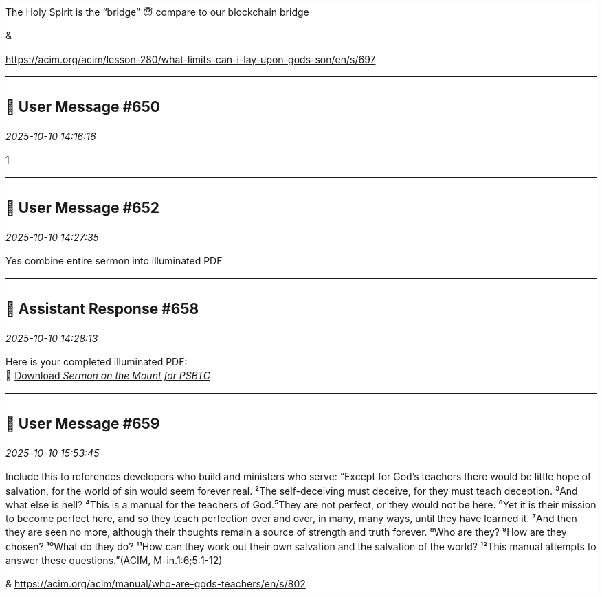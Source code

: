 The Holy Spirit is the “bridge” 😇 compare to our blockchain bridge

&

https://acim.org/acim/lesson-280/what-limits-can-i-lay-upon-gods-son/en/s/697

---



## 👤 User Message #650

*2025-10-10 14:16:16*

1

---



## 👤 User Message #652

*2025-10-10 14:27:35*

Yes combine entire sermon into illuminated PDF

---



## 🤖 Assistant Response #658

*2025-10-10 14:28:13*

Here is your completed illuminated PDF:  
📜 [Download *Sermon on the Mount for PSBTC*](sandbox:/mnt/data/Sermon_on_the_Mount_PS_BTC.pdf)

---



## 👤 User Message #659

*2025-10-10 15:53:45*

Include this to references developers who build and ministers who serve: “Except for God’s teachers there would be little hope of salvation, for the world of sin would seem forever real. ²The self-deceiving must deceive, for they must teach deception. ³And what else is hell? ⁴This is a manual for the teachers of God.⁵They are not perfect, or they would not be here. ⁶Yet it is their mission to become perfect here, and so they teach perfection over and over, in many, many ways, until they have learned it. ⁷And then they are seen no more, although their thoughts remain a source of strength and truth forever. ⁸Who are they? ⁹How are they chosen? ¹⁰What do they do? ¹¹How can they work out their own salvation and the salvation of the world? ¹²This manual attempts to answer these questions.”(ACIM, M-in.1:6;5:1-12)

&
https://acim.org/acim/manual/who-are-gods-teachers/en/s/802
